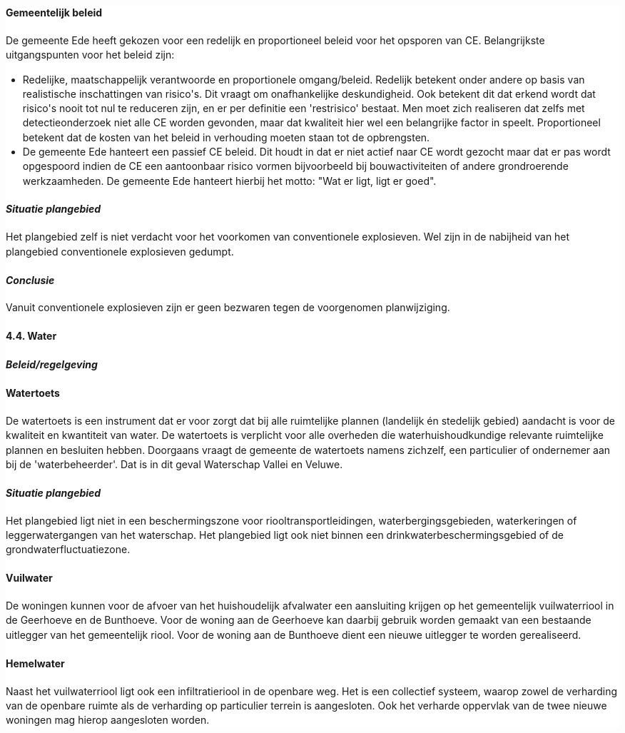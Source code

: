 #### Gemeentelijk beleid

De gemeente Ede heeft gekozen voor een redelijk en proportioneel beleid voor het opsporen van CE. Belangrijkste uitgangspunten voor het beleid zijn:

- Redelijke, maatschappelijk verantwoorde en proportionele omgang/beleid. Redelijk betekent onder andere op basis van realistische inschattingen van risico's. Dit vraagt om onafhankelijke deskundigheid. Ook betekent dit dat erkend wordt dat risico's nooit tot nul te reduceren zijn, en er per definitie een 'restrisico' bestaat. Men moet zich realiseren dat zelfs met detectieonderzoek niet alle CE worden gevonden, maar dat kwaliteit hier wel een belangrijke factor in speelt. Proportioneel betekent dat de kosten van het beleid in verhouding moeten staan tot de opbrengsten.
- De gemeente Ede hanteert een passief CE beleid. Dit houdt in dat er niet actief naar CE wordt gezocht maar dat er pas wordt opgespoord indien de CE een aantoonbaar risico vormen bijvoorbeeld bij bouwactiviteiten of andere grondroerende werkzaamheden. De gemeente Ede hanteert hierbij het motto: "Wat er ligt, ligt er goed".

#### *Situatie plangebied*

Het plangebied zelf is niet verdacht voor het voorkomen van conventionele explosieven. Wel zijn in de nabijheid van het plangebied conventionele explosieven gedumpt.

#### *Conclusie*

Vanuit conventionele explosieven zijn er geen bezwaren tegen de voorgenomen planwijziging.

#### <span id="page-17-1"></span>**4.4. Water**

#### *Beleid/regelgeving*

#### Watertoets

De watertoets is een instrument dat er voor zorgt dat bij alle ruimtelijke plannen (landelijk én stedelijk gebied) aandacht is voor de kwaliteit en kwantiteit van water. De watertoets is verplicht voor alle overheden die waterhuishoudkundige relevante ruimtelijke plannen en besluiten hebben. Doorgaans vraagt de gemeente de watertoets namens zichzelf, een particulier of ondernemer aan bij de 'waterbeheerder'. Dat is in dit geval Waterschap Vallei en Veluwe.

#### *Situatie plangebied*

Het plangebied ligt niet in een beschermingszone voor riooltransportleidingen, waterbergingsgebieden, waterkeringen of leggerwatergangen van het waterschap. Het plangebied ligt ook niet binnen een drinkwaterbeschermingsgebied of de grondwaterfluctuatiezone.

#### Vuilwater

De woningen kunnen voor de afvoer van het huishoudelijk afvalwater een aansluiting krijgen op het gemeentelijk vuilwaterriool in de Geerhoeve en de Bunthoeve. Voor de woning aan de Geerhoeve kan daarbij gebruik worden gemaakt van een bestaande uitlegger van het gemeentelijk riool. Voor de woning aan de Bunthoeve dient een nieuwe uitlegger te worden gerealiseerd.

#### Hemelwater

Naast het vuilwaterriool ligt ook een infiltratieriool in de openbare weg. Het is een collectief systeem, waarop zowel de verharding van de openbare ruimte als de verharding op particulier terrein is aangesloten. Ook het verharde oppervlak van de twee nieuwe woningen mag hierop aangesloten worden.
